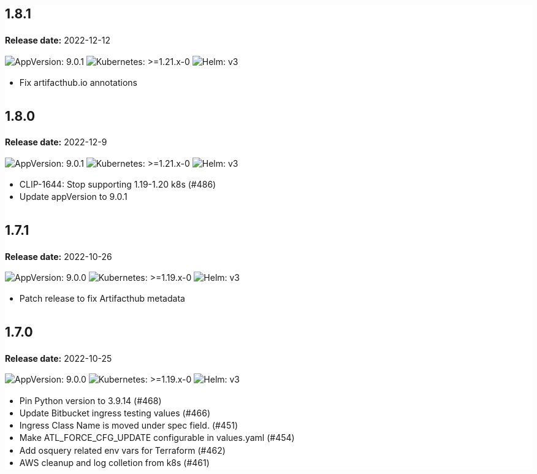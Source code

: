 
## 1.8.1

**Release date:** 2022-12-12

![AppVersion: 9.0.1](https://img.shields.io/static/v1?label=AppVersion&message=9.0.1&color=success&logo=)
![Kubernetes: >=1.21.x-0](https://img.shields.io/static/v1?label=Kubernetes&message=>=1.21.x-0&color=informational&logo=kubernetes)
![Helm: v3](https://img.shields.io/static/v1?label=Helm&message=v3&color=informational&logo=helm)

* Fix artifacthub.io annotations

## 1.8.0

**Release date:** 2022-12-9

![AppVersion: 9.0.1](https://img.shields.io/static/v1?label=AppVersion&message=9.0.1&color=success&logo=)
![Kubernetes: >=1.21.x-0](https://img.shields.io/static/v1?label=Kubernetes&message=>=1.21.x-0&color=informational&logo=kubernetes)
![Helm: v3](https://img.shields.io/static/v1?label=Helm&message=v3&color=informational&logo=helm)

* CLIP-1644: Stop supporting 1.19-1.20 k8s (#486)
* Update appVersion to 9.0.1

## 1.7.1

**Release date:** 2022-10-26

![AppVersion: 9.0.0](https://img.shields.io/static/v1?label=AppVersion&message=9.0.0&color=success&logo=)
![Kubernetes: >=1.19.x-0](https://img.shields.io/static/v1?label=Kubernetes&message=>=1.19.x-0&color=informational&logo=kubernetes)
![Helm: v3](https://img.shields.io/static/v1?label=Helm&message=v3&color=informational&logo=helm)

* Patch release to fix Artifacthub metadata

## 1.7.0

**Release date:** 2022-10-25

![AppVersion: 9.0.0](https://img.shields.io/static/v1?label=AppVersion&message=9.0.0&color=success&logo=)
![Kubernetes: >=1.19.x-0](https://img.shields.io/static/v1?label=Kubernetes&message=>=1.19.x-0&color=informational&logo=kubernetes)
![Helm: v3](https://img.shields.io/static/v1?label=Helm&message=v3&color=informational&logo=helm)

* Pin Python version to 3.9.14 (#468)
* Update Bitbucket ingress testing values (#466)
* Ingress Class Name is moved under spec field. (#451)
* Make ATL_FORCE_CFG_UPDATE configurable in values.yaml (#454)
* Add osquery related env vars for Terraform (#462)
* AWS cleanup and log colletion from k8s (#461)
